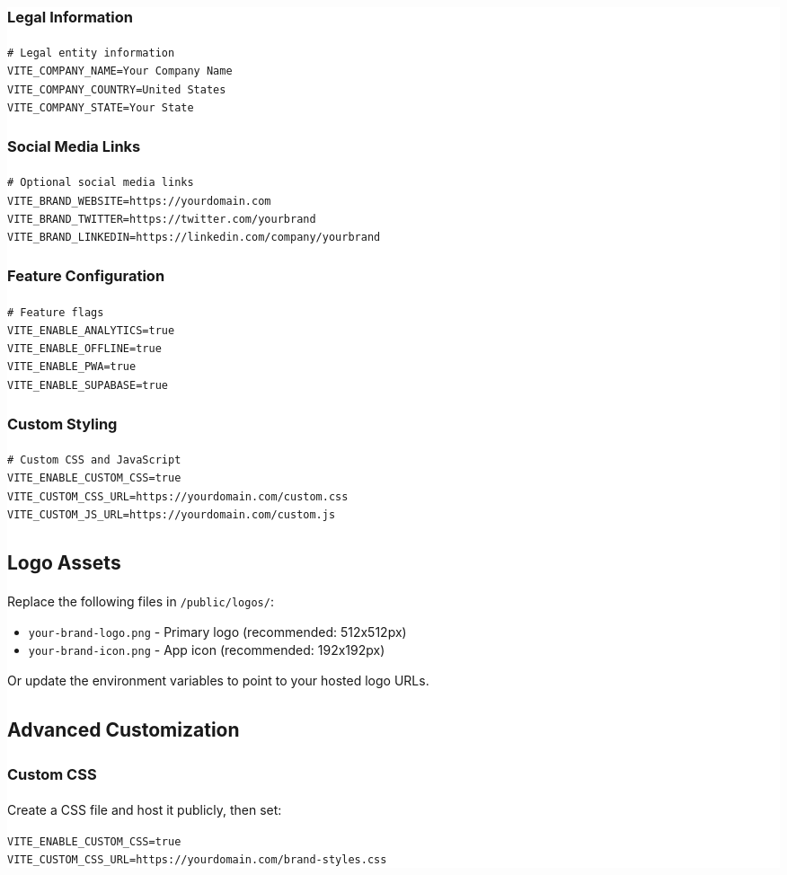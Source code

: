 ### Legal Information

```env
# Legal entity information
VITE_COMPANY_NAME=Your Company Name
VITE_COMPANY_COUNTRY=United States
VITE_COMPANY_STATE=Your State
```

### Social Media Links

```env
# Optional social media links
VITE_BRAND_WEBSITE=https://yourdomain.com
VITE_BRAND_TWITTER=https://twitter.com/yourbrand
VITE_BRAND_LINKEDIN=https://linkedin.com/company/yourbrand
```

### Feature Configuration

```env
# Feature flags
VITE_ENABLE_ANALYTICS=true
VITE_ENABLE_OFFLINE=true
VITE_ENABLE_PWA=true
VITE_ENABLE_SUPABASE=true
```

### Custom Styling

```env
# Custom CSS and JavaScript
VITE_ENABLE_CUSTOM_CSS=true
VITE_CUSTOM_CSS_URL=https://yourdomain.com/custom.css
VITE_CUSTOM_JS_URL=https://yourdomain.com/custom.js
```

## Logo Assets

Replace the following files in `/public/logos/`:

- `your-brand-logo.png` - Primary logo (recommended: 512x512px)
- `your-brand-icon.png` - App icon (recommended: 192x192px)

Or update the environment variables to point to your hosted logo URLs.

## Advanced Customization

### Custom CSS

Create a CSS file and host it publicly, then set:

```env
VITE_ENABLE_CUSTOM_CSS=true
VITE_CUSTOM_CSS_URL=https://yourdomain.com/brand-styles.css
```

